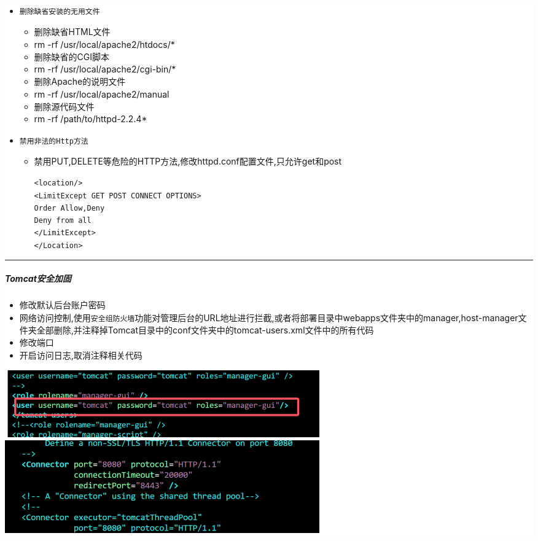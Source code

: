 - `删除缺省安装的无用文件`

  - 删除缺省HTML文件
  - rm -rf /usr/local/apache2/htdocs/*
  - 删除缺省的CGI脚本
  - rm -rf /usr/local/apache2/cgi-bin/*
  - 删除Apache的说明文件
  - rm -rf /usr/local/apache2/manual
  - 删除源代码文件
  - rm -rf /path/to/httpd-2.2.4*

- `禁用非法的Http方法`

  - 禁用PUT,DELETE等危险的HTTP方法,修改httpd.conf配置文件,只允许get和post

    ```http
    <location/>
    <LimitExcept GET POST CONNECT OPTIONS>
    Order Allow,Deny
    Deny from all
    </LimitExcept>
    </Location>
    ```

****

##### Tomcat安全加固

- 修改默认后台账户密码
- 网络访问控制,使用`安全组防火墙`功能对管理后台的URL地址进行拦截,或者将部署目录中webapps文件夹中的manager,host-manager文件夹全部删除,并注释掉Tomcat目录中的conf文件夹中的tomcat-users.xml文件中的所有代码
- 修改端口
- 开启访问日志,取消注释相关代码

<img src="./assets/image-20241014195913011.png" alt="image-20241014195913011" style="zoom:50%;" />

<img src="./assets/image-20241014200839484.png" alt="image-20241014200839484" style="zoom:50%;" />
